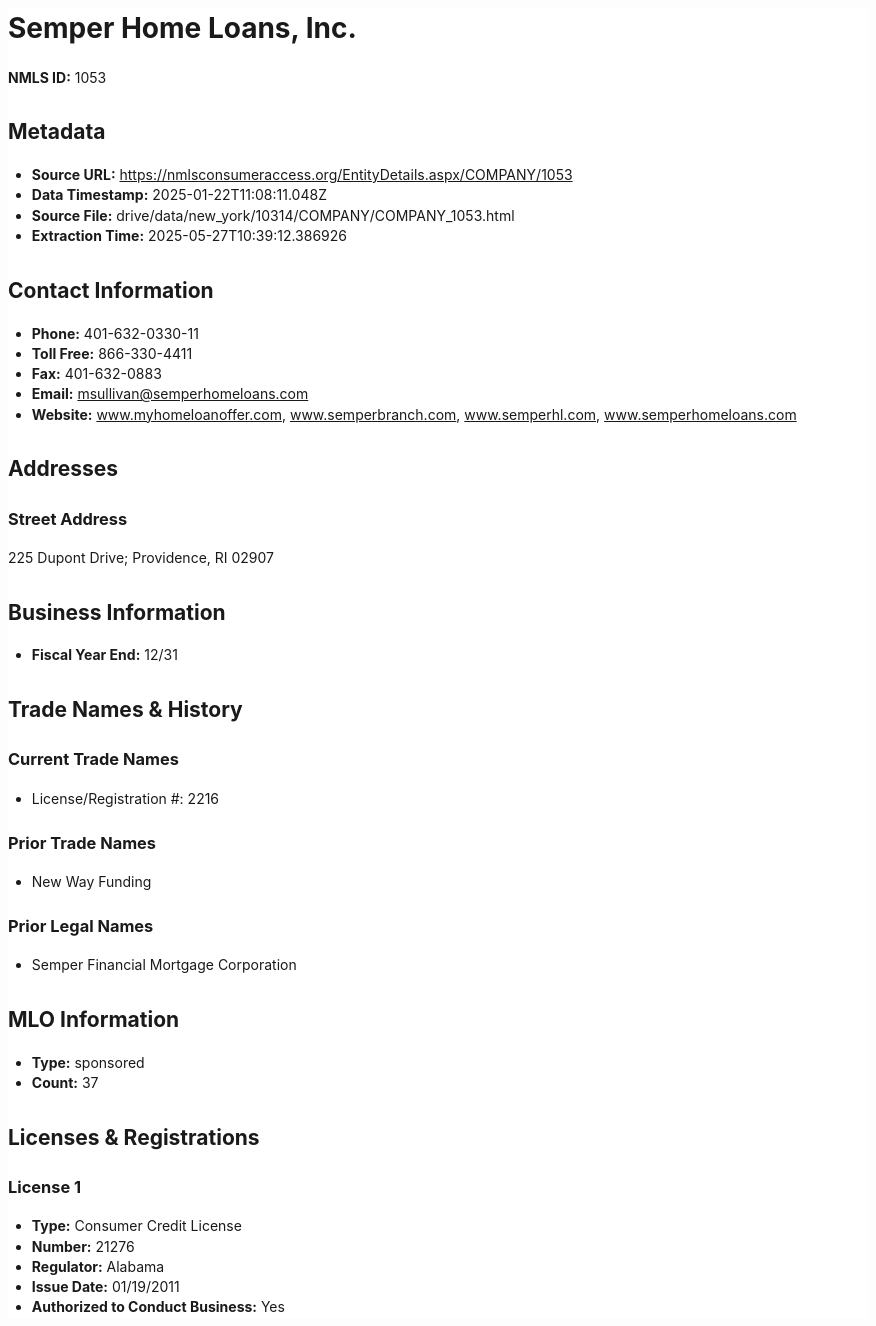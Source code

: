 # Semper Home Loans, Inc.

**NMLS ID:** 1053

## Metadata
- **Source URL:** https://nmlsconsumeraccess.org/EntityDetails.aspx/COMPANY/1053
- **Data Timestamp:** 2025-01-22T11:08:11.048Z
- **Source File:** drive/data/new_york/10314/COMPANY/COMPANY_1053.html
- **Extraction Time:** 2025-05-27T10:39:12.386926

## Contact Information
- **Phone:** 401-632-0330-11
- **Toll Free:** 866-330-4411
- **Fax:** 401-632-0883
- **Email:** msullivan@semperhomeloans.com
- **Website:** www.myhomeloanoffer.com, www.semperbranch.com, www.semperhl.com, www.semperhomeloans.com

## Addresses
### Street Address
225 Dupont Drive; Providence, RI 02907

## Business Information
- **Fiscal Year End:** 12/31

## Trade Names & History
### Current Trade Names
- License/Registration #: 2216

### Prior Trade Names
- New Way Funding

### Prior Legal Names
- Semper Financial Mortgage Corporation

## MLO Information
- **Type:** sponsored
- **Count:** 37

## Licenses & Registrations

### License 1
- **Type:** Consumer Credit License
- **Number:** 21276
- **Regulator:** Alabama
- **Issue Date:** 01/19/2011
- **Authorized to Conduct Business:** Yes
